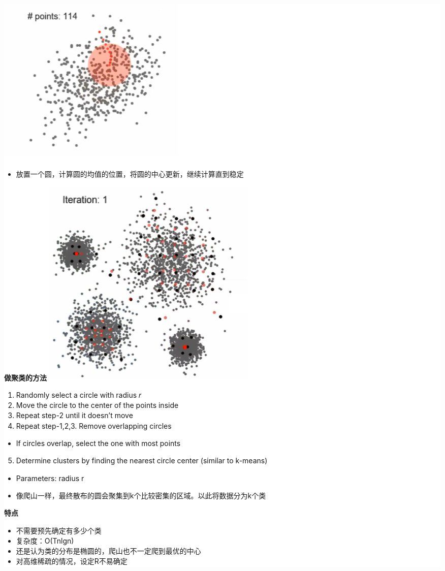 ![](/images/pasted-332.png)

- 放置一个圆，计算圆的均值的位置，将圆的中心更新，继续计算直到稳定

**做聚类的方法**
![](/images/pasted-333.png)

1. Randomly select a circle with radius 𝑟
2. Move the circle to the center of the points inside
3. Repeat step-2 until it doesn’t move
4. Repeat step-1,2,3. Remove overlapping circles
  - If circles overlap, select the one with most points
5. Determine clusters by finding the nearest circle center (similar to k-means) 
  - Parameters: radius r

- 像爬山一样，最终散布的圆会聚集到k个比较密集的区域。以此将数据分为k个类

**特点**
- 不需要预先确定有多少个类
- 复杂度：O(Tnlgn)
- 还是认为类的分布是椭圆的，爬山也不一定爬到最优的中心
- 对高维稀疏的情况，设定R不易确定
